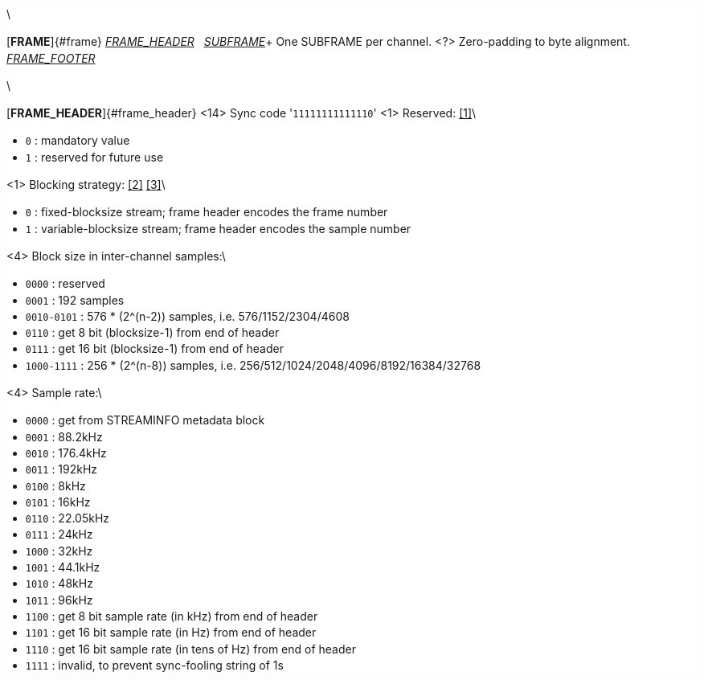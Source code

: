 </div>

\
<div class="box">

[**FRAME**]{#frame}
[*FRAME\_HEADER*](#frame_header)
 
[*SUBFRAME*](#subframe)+
One SUBFRAME per channel.
&lt;?&gt;
Zero-padding to byte alignment.
[*FRAME\_FOOTER*](#frame_footer)
 

</div>

\
<div class="box">

[**FRAME\_HEADER**]{#frame_header}
&lt;14&gt;
Sync code '`11111111111110`'
&lt;1&gt;
Reserved: [\[1\]](#frame_header_notes)\
-   `0` : mandatory value
-   `1` : reserved for future use

&lt;1&gt;
Blocking strategy: [\[2\]](#frame_header_notes)
[\[3\]](#frame_header_notes)\
-   `0` : fixed-blocksize stream; frame header encodes the frame number
-   `1` : variable-blocksize stream; frame header encodes the sample
    number

&lt;4&gt;
Block size in inter-channel samples:\
-   `0000` : reserved
-   `0001` : 192 samples
-   `0010-0101` : 576 \* (2\^(n-2)) samples, i.e. 576/1152/2304/4608
-   `0110` : get 8 bit (blocksize-1) from end of header
-   `0111` : get 16 bit (blocksize-1) from end of header
-   `1000-1111` : 256 \* (2\^(n-8)) samples, i.e.
    256/512/1024/2048/4096/8192/16384/32768

&lt;4&gt;
Sample rate:\
-   `0000` : get from STREAMINFO metadata block
-   `0001` : 88.2kHz
-   `0010` : 176.4kHz
-   `0011` : 192kHz
-   `0100` : 8kHz
-   `0101` : 16kHz
-   `0110` : 22.05kHz
-   `0111` : 24kHz
-   `1000` : 32kHz
-   `1001` : 44.1kHz
-   `1010` : 48kHz
-   `1011` : 96kHz
-   `1100` : get 8 bit sample rate (in kHz) from end of header
-   `1101` : get 16 bit sample rate (in Hz) from end of header
-   `1110` : get 16 bit sample rate (in tens of Hz) from end of header
-   `1111` : invalid, to prevent sync-fooling string of 1s

